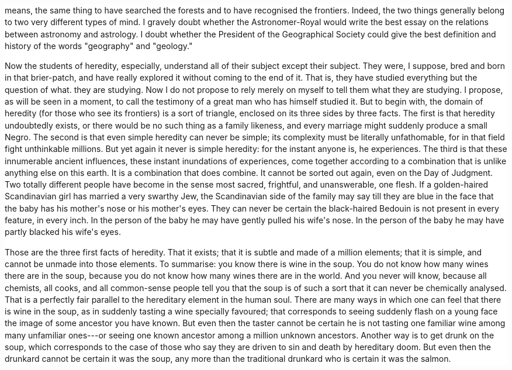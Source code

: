 means, the same thing to have searched the forests and to
have recognised the frontiers. Indeed, the two things
generally belong to two very different types of mind. I
gravely doubt whether the Astronomer-Royal would write the
best essay on the relations between astronomy and astrology.
I doubt whether the President of the Geographical Society
could give the best definition and history of the words
"geography" and "geology."

Now the students of heredity, especially, understand all of
their subject except their subject. They were, I suppose,
bred and born in that brier-patch, and have really explored
it without coming to the end of it. That is, they have
studied everything but the question of what. they are
studying. Now I do not propose to rely merely on myself to
tell them what they are studying. I propose, as will be seen
in a moment, to call the testimony of a great man who has
himself studied it. But to begin with, the domain of
heredity (for those who see its frontiers) is a sort of
triangle, enclosed on its three sides by three facts. The
first is that heredity undoubtedly exists, or there would be
no such thing as a family likeness, and every marriage might
suddenly produce a small Negro. The second is that even
simple heredity can never be simple; its complexity must be
literally unfathomable, for in that field fight unthinkable
millions. But yet again it never is simple heredity: for the
instant anyone is, he experiences. The third is that these
innumerable ancient influences, these instant inundations of
experiences, come together according to a combination that
is unlike anything else on this earth. It is a combination
that does combine. It cannot be sorted out again, even on
the Day of Judgment. Two totally different people have
become in the sense most sacred, frightful, and
unanswerable, one flesh. If a golden-haired Scandinavian
girl has married a very swarthy Jew, the Scandinavian side
of the family may say till they are blue in the face that
the baby has his mother's nose or his mother's eyes. They
can never be certain the black-haired Bedouin is not present
in every feature, in every inch. In the person of the baby
he may have gently pulled his wife's nose. In the person of
the baby he may have partly blacked his wife's eyes.

Those are the three first facts of heredity. That it exists;
that it is subtle and made of a million elements; that it is
simple, and cannot be unmade into those elements. To
summarise: you know there is wine in the soup. You do not
know how many wines there are in the soup, because you do
not know how many wines there are in the world. And you
never will know, because all chemists, all cooks, and all
common-sense people tell you that the soup is of such a sort
that it can never be chemically analysed. That is a
perfectly fair parallel to the hereditary element in the
human soul. There are many ways in which one can feel that
there is wine in the soup, as in suddenly tasting a wine
specially favoured; that corresponds to seeing suddenly
flash on a young face the image of some ancestor you have
known. But even then the taster cannot be certain he is not
tasting one familiar wine among many unfamiliar ones---or
seeing one known ancestor among a million unknown ancestors.
Another way is to get drunk on the soup, which corresponds
to the case of those who say they are driven to sin and
death by hereditary doom. But even then the drunkard cannot
be certain it was the soup, any more than the traditional
drunkard who is certain it was the salmon.

